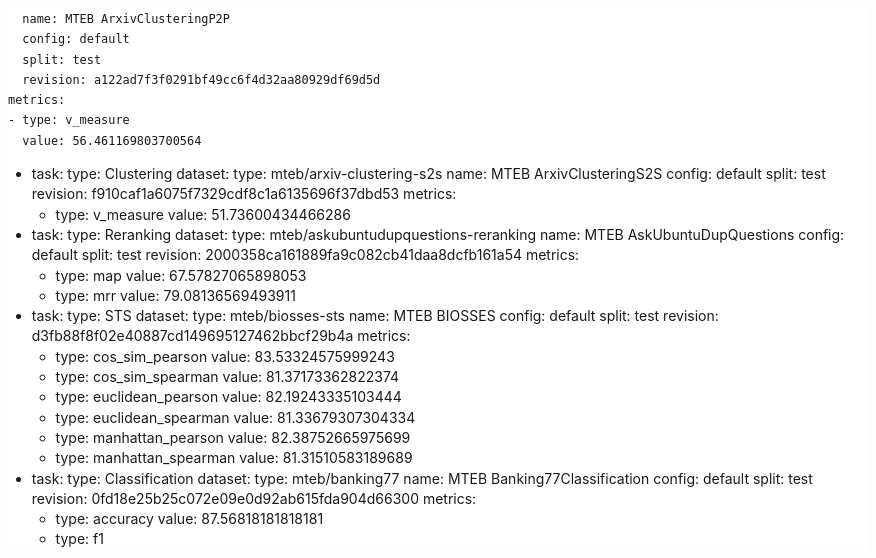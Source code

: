       name: MTEB ArxivClusteringP2P
      config: default
      split: test
      revision: a122ad7f3f0291bf49cc6f4d32aa80929df69d5d
    metrics:
    - type: v_measure
      value: 56.461169803700564
  - task:
      type: Clustering
    dataset:
      type: mteb/arxiv-clustering-s2s
      name: MTEB ArxivClusteringS2S
      config: default
      split: test
      revision: f910caf1a6075f7329cdf8c1a6135696f37dbd53
    metrics:
    - type: v_measure
      value: 51.73600434466286
  - task:
      type: Reranking
    dataset:
      type: mteb/askubuntudupquestions-reranking
      name: MTEB AskUbuntuDupQuestions
      config: default
      split: test
      revision: 2000358ca161889fa9c082cb41daa8dcfb161a54
    metrics:
    - type: map
      value: 67.57827065898053
    - type: mrr
      value: 79.08136569493911
  - task:
      type: STS
    dataset:
      type: mteb/biosses-sts
      name: MTEB BIOSSES
      config: default
      split: test
      revision: d3fb88f8f02e40887cd149695127462bbcf29b4a
    metrics:
    - type: cos_sim_pearson
      value: 83.53324575999243
    - type: cos_sim_spearman
      value: 81.37173362822374
    - type: euclidean_pearson
      value: 82.19243335103444
    - type: euclidean_spearman
      value: 81.33679307304334
    - type: manhattan_pearson
      value: 82.38752665975699
    - type: manhattan_spearman
      value: 81.31510583189689
  - task:
      type: Classification
    dataset:
      type: mteb/banking77
      name: MTEB Banking77Classification
      config: default
      split: test
      revision: 0fd18e25b25c072e09e0d92ab615fda904d66300
    metrics:
    - type: accuracy
      value: 87.56818181818181
    - type: f1
